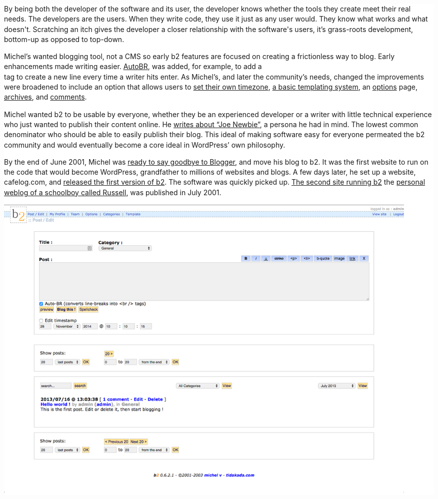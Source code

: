 By being both the developer of the software and its user, the developer knows whether the tools they create meet their real needs. The developers are the users. When they write code, they use it just as any user would. They know what works and what doesn't. Scratching an itch gives the developer a closer relationship with the software's users, it’s grass-roots development, bottom-up as opposed to top-down.

Michel’s wanted blogging tool, not a CMS so early b2 features are focused on creating a frictionless way to blog. Early enhancements made writing easier. [AutoBR](http://cafelog.com/index.php?p=19&c=1), was added, for example, to add a <br/> tag to create a new line every time a writer hits enter. As Michel’s, and later the community’s needs, changed the improvements were broadened to include an option that allows users to [set their own timezone](http://cafelog.com/index.php?p=22&c=1), [a basic templating system](http://cafelog.com/index.php?p=24&c=1), an [options](http://cafelog.com/index.php?p=39&c=1) page, [archives](http://cafelog.com/index.php?p=45&c=1), and [comments](http://cafelog.com/index.php?p=46&c=1).

Michel wanted b2 to be usable by everyone, whether they be an experienced developer or a writer with little technical experience who just wanted to publish their content online. He [writes about “Joe Newbie”](http://cafelog.com/index.php?p=30&c=1), a persona he had in mind. The lowest common denominator who should be able to easily publish their blog. This ideal of making software easy for everyone permeated the b2 community and would eventually become a core ideal in WordPress’ own philosophy.

By the end of June 2001, Michel was [ready to say goodbye to Blogger](http://zengun.org/weblog/archives/2001/06/post1909/), and move his blog to b2. It was the first website to run on the code that would become WordPress, grandfather to millions of websites and blogs. A few days later, he set up a website, cafelog.com, and [released the first version of b2](http://cafelog.com/index.php?p=60&c=1). The software was quickly picked up. [The second site running b2](http://zengun.org/weblog/archives/2001/07/post270/) the [personal weblog of a schoolboy called Russell](http://web.archive.org/web/20020718211541/http://russell.bustakartoon.com/), was published in July 2001.

<img src="../../Resources/images/2/b2admin.png" alt="the admin in b2 0.7" width="800px" />
